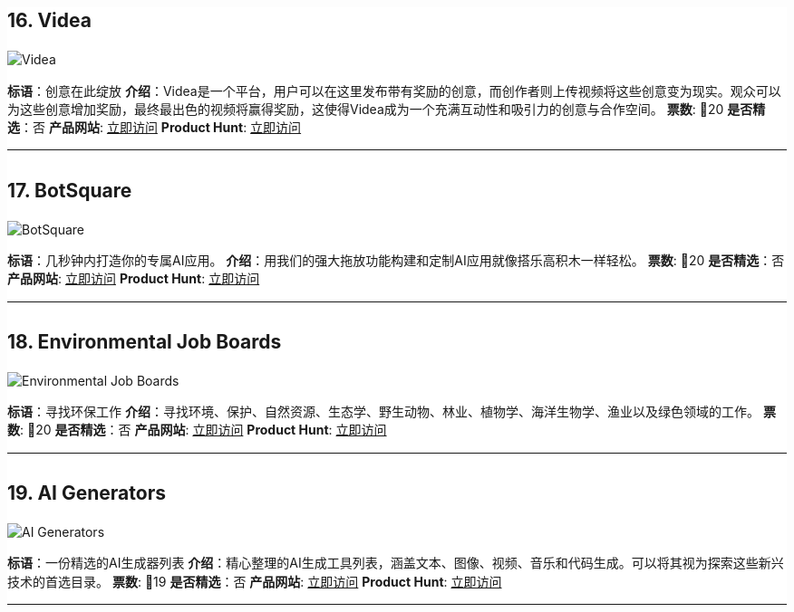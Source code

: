 
## 16. Videa
![Videa](https://ph-files.imgix.net/8bca93d0-65aa-4a9b-b856-47e3f5987a48.jpeg?auto=format&fit=crop&frame=1&h=512&w=1024)

**标语**：创意在此绽放
**介绍**：Videa是一个平台，用户可以在这里发布带有奖励的创意，而创作者则上传视频将这些创意变为现实。观众可以为这些创意增加奖励，最终最出色的视频将赢得奖励，这使得Videa成为一个充满互动性和吸引力的创意与合作空间。
**票数**: 🔺20
**是否精选**：否
**产品网站**:  <a href='https://www.producthunt.com/r/ZSGMT3CDDGRK42?utm_source=www.chuhaix.com' target='_blank' rel='nofollow'>立即访问</a>
**Product Hunt**:  <a href='https://www.producthunt.com/posts/videa?utm_source=www.chuhaix.com' target='_blank' rel='nofollow'>立即访问</a>

---

## 17. BotSquare
![BotSquare](https://ph-files.imgix.net/72f93af7-3fdc-4b9d-921f-7b9e78832342.png?auto=format&fit=crop&frame=1&h=512&w=1024)

**标语**：几秒钟内打造你的专属AI应用。
**介绍**：用我们的强大拖放功能构建和定制AI应用就像搭乐高积木一样轻松。
**票数**: 🔺20
**是否精选**：否
**产品网站**:  <a href='https://www.producthunt.com/r/PWN2N3LJOQKLUE?utm_source=www.chuhaix.com' target='_blank' rel='nofollow'>立即访问</a>
**Product Hunt**:  <a href='https://www.producthunt.com/posts/botsquare-2?utm_source=www.chuhaix.com' target='_blank' rel='nofollow'>立即访问</a>

---

## 18. Environmental Job Boards
![Environmental Job Boards](https://ph-files.imgix.net/a88b50ae-cefb-4f8e-bd63-049355560994.png?auto=format&fit=crop&frame=1&h=512&w=1024)

**标语**：寻找环保工作
**介绍**：寻找环境、保护、自然资源、生态学、野生动物、林业、植物学、海洋生物学、渔业以及绿色领域的工作。
**票数**: 🔺20
**是否精选**：否
**产品网站**:  <a href='https://www.producthunt.com/r/KQVZQDLXLTQT4K?utm_source=www.chuhaix.com' target='_blank' rel='nofollow'>立即访问</a>
**Product Hunt**:  <a href='https://www.producthunt.com/posts/environmental-job-boards?utm_source=www.chuhaix.com' target='_blank' rel='nofollow'>立即访问</a>

---

## 19. AI Generators
![AI Generators](https://ph-files.imgix.net/3cb9488f-0f8c-4f22-b9ae-bfa481e188d5.png?auto=format&fit=crop&frame=1&h=512&w=1024)

**标语**：一份精选的AI生成器列表
**介绍**：精心整理的AI生成工具列表，涵盖文本、图像、视频、音乐和代码生成。可以将其视为探索这些新兴技术的首选目录。
**票数**: 🔺19
**是否精选**：否
**产品网站**:  <a href='https://www.producthunt.com/r/M3PIXK7MEFAAGU?utm_source=www.chuhaix.com' target='_blank' rel='nofollow'>立即访问</a>
**Product Hunt**:  <a href='https://www.producthunt.com/posts/ai-generators?utm_source=www.chuhaix.com' target='_blank' rel='nofollow'>立即访问</a>

---